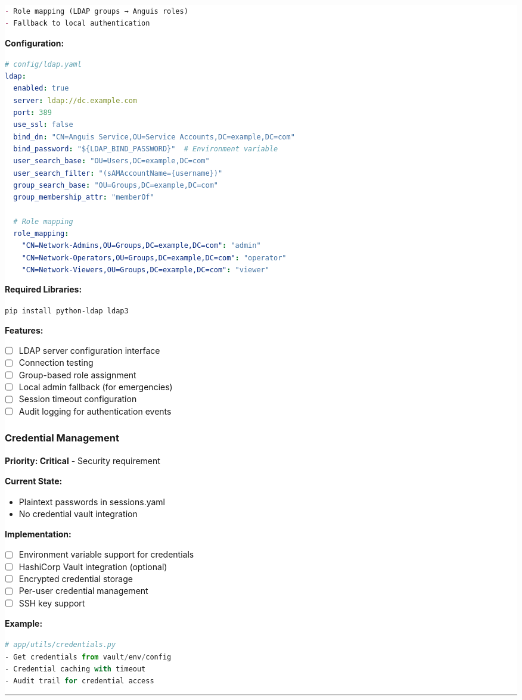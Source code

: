 ```markdown
- Role mapping (LDAP groups → Anguis roles)
- Fallback to local authentication
```

**Configuration:**
```yaml
# config/ldap.yaml
ldap:
  enabled: true
  server: ldap://dc.example.com
  port: 389
  use_ssl: false
  bind_dn: "CN=Anguis Service,OU=Service Accounts,DC=example,DC=com"
  bind_password: "${LDAP_BIND_PASSWORD}"  # Environment variable
  user_search_base: "OU=Users,DC=example,DC=com"
  user_search_filter: "(sAMAccountName={username})"
  group_search_base: "OU=Groups,DC=example,DC=com"
  group_membership_attr: "memberOf"
  
  # Role mapping
  role_mapping:
    "CN=Network-Admins,OU=Groups,DC=example,DC=com": "admin"
    "CN=Network-Operators,OU=Groups,DC=example,DC=com": "operator"
    "CN=Network-Viewers,OU=Groups,DC=example,DC=com": "viewer"
```

**Required Libraries:**
```bash
pip install python-ldap ldap3
```

**Features:**
- [ ] LDAP server configuration interface
- [ ] Connection testing
- [ ] Group-based role assignment
- [ ] Local admin fallback (for emergencies)
- [ ] Session timeout configuration
- [ ] Audit logging for authentication events

### Credential Management
**Priority: Critical** - Security requirement

**Current State:**
- Plaintext passwords in sessions.yaml
- No credential vault integration

**Implementation:**
- [ ] Environment variable support for credentials
- [ ] HashiCorp Vault integration (optional)
- [ ] Encrypted credential storage
- [ ] Per-user credential management
- [ ] SSH key support

**Example:**
```python
# app/utils/credentials.py
- Get credentials from vault/env/config
- Credential caching with timeout
- Audit trail for credential access
```

---